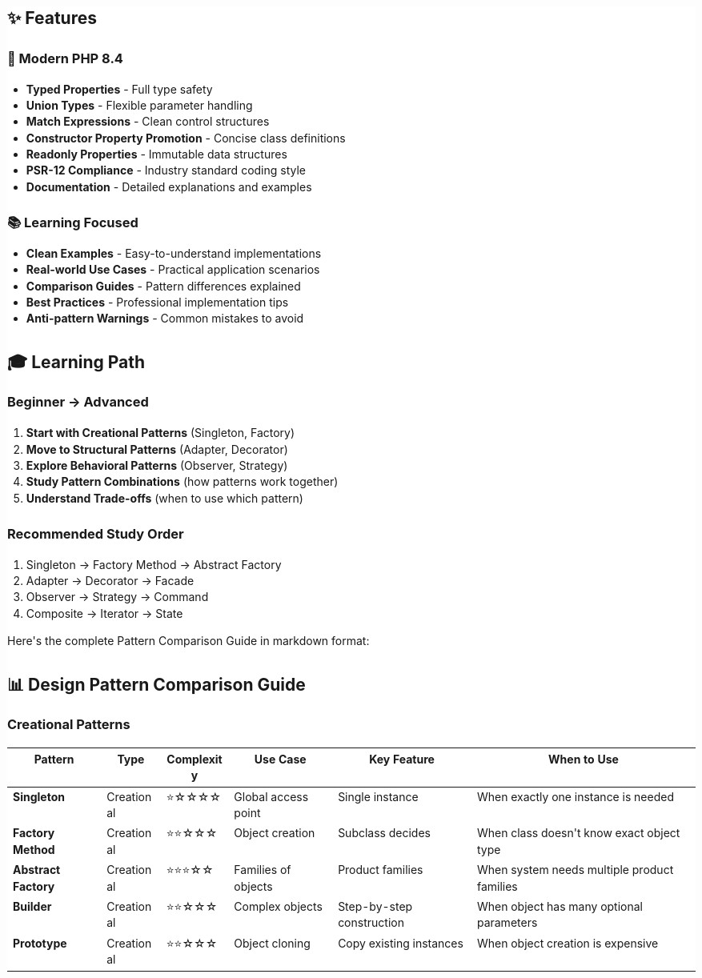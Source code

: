 ## ✨ Features

### 🎯 Modern PHP 8.4
- **Typed Properties** - Full type safety
- **Union Types** - Flexible parameter handling
- **Match Expressions** - Clean control structures
- **Constructor Property Promotion** - Concise class definitions
- **Readonly Properties** - Immutable data structures
- **PSR-12 Compliance** - Industry standard coding style
- **Documentation** - Detailed explanations and examples

### 📚 Learning Focused
- **Clean Examples** - Easy-to-understand implementations
- **Real-world Use Cases** - Practical application scenarios
- **Comparison Guides** - Pattern differences explained
- **Best Practices** - Professional implementation tips
- **Anti-pattern Warnings** - Common mistakes to avoid

## 🎓 Learning Path

### Beginner → Advanced
1. **Start with Creational Patterns** (Singleton, Factory)
2. **Move to Structural Patterns** (Adapter, Decorator)
3. **Explore Behavioral Patterns** (Observer, Strategy)
4. **Study Pattern Combinations** (how patterns work together)
5. **Understand Trade-offs** (when to use which pattern)

### Recommended Study Order
1. Singleton → Factory Method → Abstract Factory
2. Adapter → Decorator → Facade
3. Observer → Strategy → Command
4. Composite → Iterator → State


Here's the complete Pattern Comparison Guide in markdown format:

## 📊 Design Pattern Comparison Guide

### Creational Patterns

| Pattern | Type | Complexity | Use Case | Key Feature | When to Use |
|---------|------|------------|----------|-------------|-------------|
| **Singleton** | Creational | ⭐☆☆☆☆ | Global access point | Single instance | When exactly one instance is needed |
| **Factory Method** | Creational | ⭐⭐☆☆☆ | Object creation | Subclass decides | When class doesn't know exact object type |
| **Abstract Factory** | Creational | ⭐⭐⭐☆☆ | Families of objects | Product families | When system needs multiple product families |
| **Builder** | Creational | ⭐⭐☆☆☆ | Complex objects | Step-by-step construction | When object has many optional parameters |
| **Prototype** | Creational | ⭐⭐☆☆☆ | Object cloning | Copy existing instances | When object creation is expensive |
